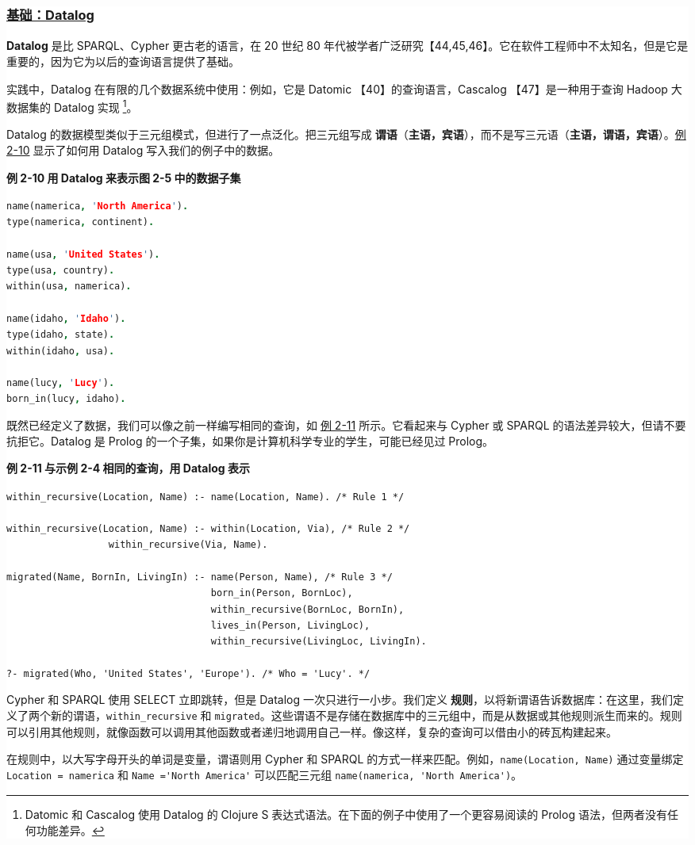 ### [基础：Datalog](https://vonng.github.io/ddia/#/ch2?id=基础：datalog)

**Datalog** 是比 SPARQL、Cypher 更古老的语言，在 20 世纪 80 年代被学者广泛研究【44,45,46】。它在软件工程师中不太知名，但是它是重要的，因为它为以后的查询语言提供了基础。

实践中，Datalog 在有限的几个数据系统中使用：例如，它是 Datomic 【40】的查询语言，Cascalog 【47】是一种用于查询 Hadoop 大数据集的 Datalog 实现 [^viii]。

[^viii]: Datomic 和 Cascalog 使用 Datalog 的 Clojure S 表达式语法。在下面的例子中使用了一个更容易阅读的 Prolog 语法，但两者没有任何功能差异。

Datalog 的数据模型类似于三元组模式，但进行了一点泛化。把三元组写成 **谓语**（**主语，宾语**），而不是写三元语（**主语，谓语，宾语**）。[例 2-10](https://vonng.github.io/ddia/#/) 显示了如何用 Datalog 写入我们的例子中的数据。

**例 2-10 用 Datalog 来表示图 2-5 中的数据子集**

```prolog
name(namerica, 'North America').
type(namerica, continent).

name(usa, 'United States').
type(usa, country).
within(usa, namerica).

name(idaho, 'Idaho').
type(idaho, state).
within(idaho, usa).

name(lucy, 'Lucy').
born_in(lucy, idaho).
```

既然已经定义了数据，我们可以像之前一样编写相同的查询，如 [例 2-11](https://vonng.github.io/ddia/#/) 所示。它看起来与 Cypher 或 SPARQL 的语法差异较大，但请不要抗拒它。Datalog 是 Prolog 的一个子集，如果你是计算机科学专业的学生，可能已经见过 Prolog。

**例 2-11 与示例 2-4 相同的查询，用 Datalog 表示**

```
within_recursive(Location, Name) :- name(Location, Name). /* Rule 1 */

within_recursive(Location, Name) :- within(Location, Via), /* Rule 2 */
                  within_recursive(Via, Name).

migrated(Name, BornIn, LivingIn) :- name(Person, Name), /* Rule 3 */
                                    born_in(Person, BornLoc),
                                    within_recursive(BornLoc, BornIn),
                                    lives_in(Person, LivingLoc),
                                    within_recursive(LivingLoc, LivingIn).

?- migrated(Who, 'United States', 'Europe'). /* Who = 'Lucy'. */
```

Cypher 和 SPARQL 使用 SELECT 立即跳转，但是 Datalog 一次只进行一小步。我们定义 **规则**，以将新谓语告诉数据库：在这里，我们定义了两个新的谓语，`within_recursive` 和 `migrated`。这些谓语不是存储在数据库中的三元组中，而是从数据或其他规则派生而来的。规则可以引用其他规则，就像函数可以调用其他函数或者递归地调用自己一样。像这样，复杂的查询可以借由小的砖瓦构建起来。

在规则中，以大写字母开头的单词是变量，谓语则用 Cypher 和 SPARQL 的方式一样来匹配。例如，`name(Location, Name)` 通过变量绑定 `Location = namerica` 和 `Name ='North America'` 可以匹配三元组 `name(namerica, 'North America')`。


[^ii]: 关于关系模型的文献区分了几种不同的规范形式，但这些区别几乎没有实际意义。一个经验法则是，如果重复存储了可以存储在一个地方的值，则模式就不是 **规范化（normalized）** 的。
[^iii]: 在撰写本文时，RethinkDB 支持连接，MongoDB 不支持连接，而 CouchDB 只支持预先声明的视图。
[^iv]: 外键约束允许对修改进行限制，但对于关系模型这并不是必选项。即使有约束，外键连接在查询时执行，而在 CODASYL 中，连接在插入时高效完成。
[^v]: Codd 对关系模型【1】的原始描述实际上允许在关系模式中与 JSON 文档非常相似。他称之为 **非简单域（nonsimple domains）**。这个想法是，一行中的值不一定是一个像数字或字符串一样的原始数据类型，也可以是一个嵌套的关系（表），因此可以把一个任意嵌套的树结构作为一个值，这很像 30 年后添加到 SQL 中的 JSON 或 XML 支持。
[^vi]: IMS 和 CODASYL 都使用命令式 API。应用程序通常使用 COBOL 代码遍历数据库中的记录，一次一条记录【2,16】。
[^vii]: 从技术上讲，Datomic 使用的是五元组而不是三元组，两个额外的字段是用于版本控制的元数据